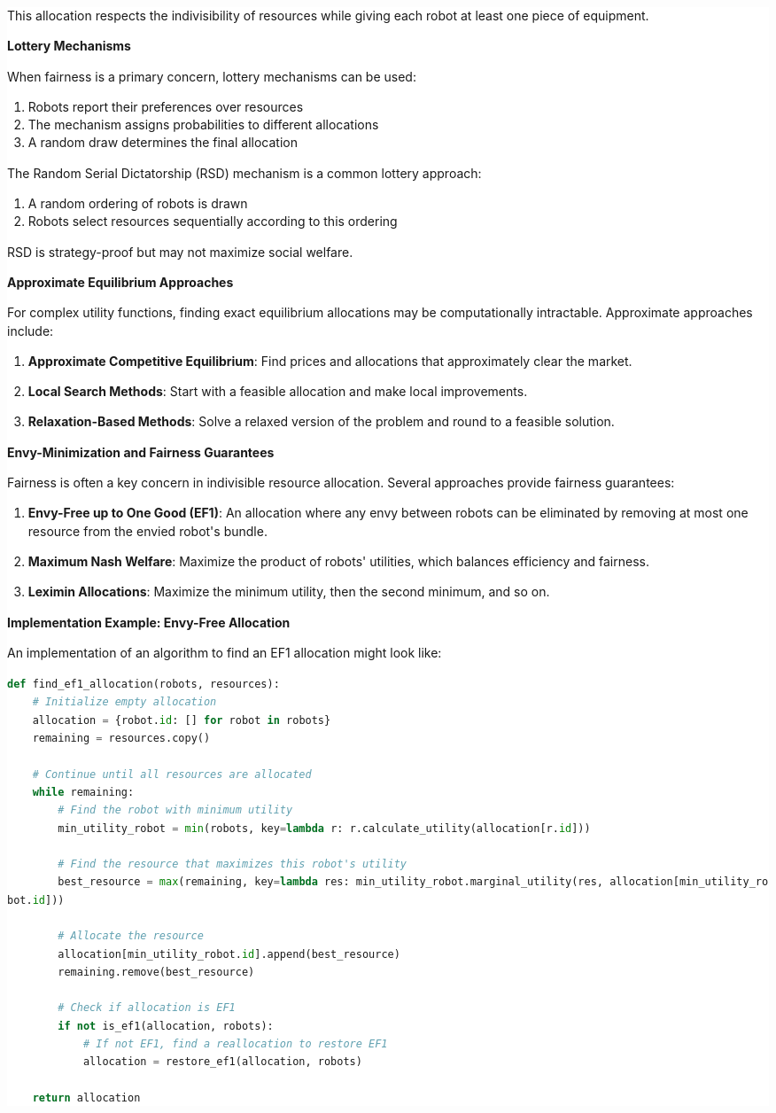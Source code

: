 This allocation respects the indivisibility of resources while giving each robot at least one piece of equipment.

**Lottery Mechanisms**

When fairness is a primary concern, lottery mechanisms can be used:

1. Robots report their preferences over resources
2. The mechanism assigns probabilities to different allocations
3. A random draw determines the final allocation

The Random Serial Dictatorship (RSD) mechanism is a common lottery approach:
1. A random ordering of robots is drawn
2. Robots select resources sequentially according to this ordering

RSD is strategy-proof but may not maximize social welfare.

**Approximate Equilibrium Approaches**

For complex utility functions, finding exact equilibrium allocations may be computationally intractable. Approximate approaches include:

1. **Approximate Competitive Equilibrium**: Find prices and allocations that approximately clear the market.

2. **Local Search Methods**: Start with a feasible allocation and make local improvements.

3. **Relaxation-Based Methods**: Solve a relaxed version of the problem and round to a feasible solution.

**Envy-Minimization and Fairness Guarantees**

Fairness is often a key concern in indivisible resource allocation. Several approaches provide fairness guarantees:

1. **Envy-Free up to One Good (EF1)**: An allocation where any envy between robots can be eliminated by removing at most one resource from the envied robot's bundle.

2. **Maximum Nash Welfare**: Maximize the product of robots' utilities, which balances efficiency and fairness.

3. **Leximin Allocations**: Maximize the minimum utility, then the second minimum, and so on.

**Implementation Example: Envy-Free Allocation**

An implementation of an algorithm to find an EF1 allocation might look like:

```python
def find_ef1_allocation(robots, resources):
    # Initialize empty allocation
    allocation = {robot.id: [] for robot in robots}
    remaining = resources.copy()
    
    # Continue until all resources are allocated
    while remaining:
        # Find the robot with minimum utility
        min_utility_robot = min(robots, key=lambda r: r.calculate_utility(allocation[r.id]))
        
        # Find the resource that maximizes this robot's utility
        best_resource = max(remaining, key=lambda res: min_utility_robot.marginal_utility(res, allocation[min_utility_robot.id]))
        
        # Allocate the resource
        allocation[min_utility_robot.id].append(best_resource)
        remaining.remove(best_resource)
        
        # Check if allocation is EF1
        if not is_ef1(allocation, robots):
            # If not EF1, find a reallocation to restore EF1
            allocation = restore_ef1(allocation, robots)
    
    return allocation
```
